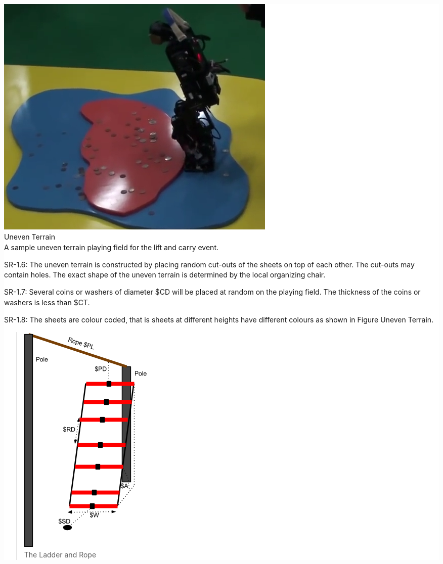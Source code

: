 ![](image/4.png)  
Uneven Terrain  
A sample uneven terrain playing field for the lift and carry event.  

SR-1.6: The uneven terrain is constructed by placing random cut-outs of the sheets on top of each other. The cut-outs may contain holes.  The exact shape of the uneven terrain is determined by the local organizing chair.

SR-1.7: Several coins or washers of diameter $CD will be placed at random on the playing field. The thickness of the coins or washers is less than $CT.

SR-1.8: The sheets are colour coded, that is sheets at different heights have different colours as shown in Figure Uneven Terrain.

>![](image/5.png)  
>The Ladder and Rope  
